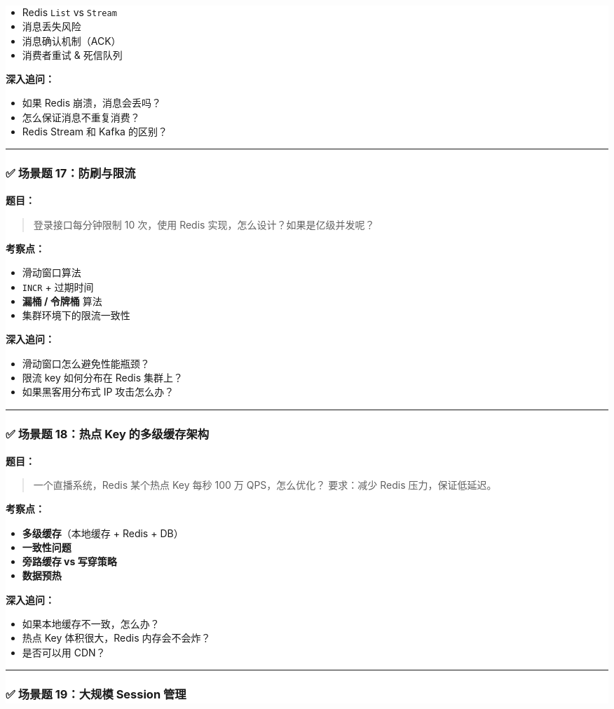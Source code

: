 * Redis `List` vs `Stream`
* 消息丢失风险
* 消息确认机制（ACK）
* 消费者重试 & 死信队列

**深入追问：**

* 如果 Redis 崩溃，消息会丢吗？
* 怎么保证消息不重复消费？
* Redis Stream 和 Kafka 的区别？

---

### ✅ **场景题 17：防刷与限流**

**题目：**

> 登录接口每分钟限制 10 次，使用 Redis 实现，怎么设计？如果是亿级并发呢？

**考察点：**

* 滑动窗口算法
* `INCR` + 过期时间
* **漏桶 / 令牌桶** 算法
* 集群环境下的限流一致性

**深入追问：**

* 滑动窗口怎么避免性能瓶颈？
* 限流 key 如何分布在 Redis 集群上？
* 如果黑客用分布式 IP 攻击怎么办？

---

### ✅ **场景题 18：热点 Key 的多级缓存架构**

**题目：**

> 一个直播系统，Redis 某个热点 Key 每秒 100 万 QPS，怎么优化？
> 要求：减少 Redis 压力，保证低延迟。

**考察点：**

* **多级缓存**（本地缓存 + Redis + DB）
* **一致性问题**
* **旁路缓存 vs 写穿策略**
* **数据预热**

**深入追问：**

* 如果本地缓存不一致，怎么办？
* 热点 Key 体积很大，Redis 内存会不会炸？
* 是否可以用 CDN？

---

### ✅ **场景题 19：大规模 Session 管理**
